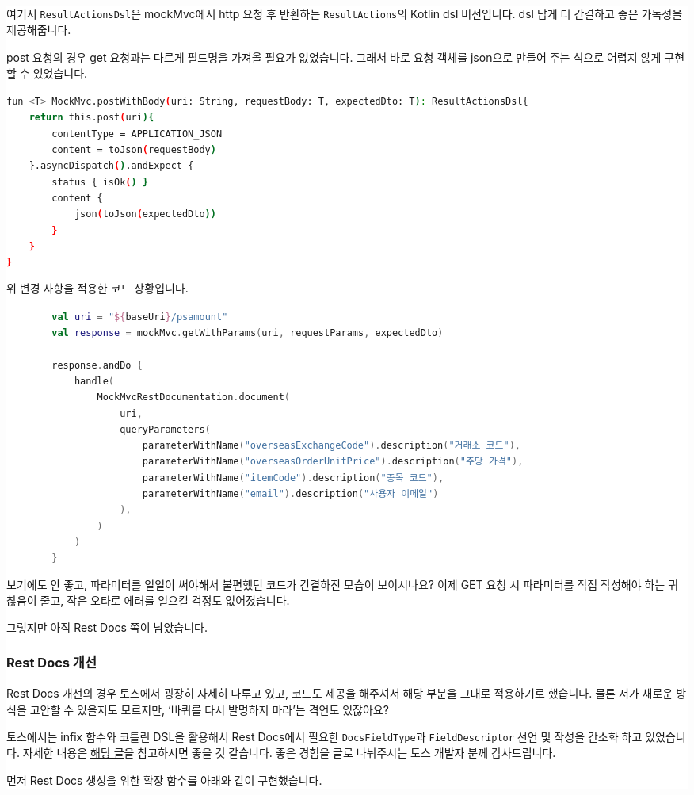 여기서 `ResultActionsDsl`은 mockMvc에서 http 요청 후 반환하는 `ResultActions`의 Kotlin dsl 버전입니다. dsl 답게 더 간결하고 좋은 가독성을 제공해줍니다.

post 요청의 경우 get 요청과는 다르게 필드명을 가져올 필요가 없었습니다. 그래서 바로 요청 객체를 json으로 만들어 주는 식으로 어렵지 않게 구현할 수 있었습니다.

```bash
fun <T> MockMvc.postWithBody(uri: String, requestBody: T, expectedDto: T): ResultActionsDsl{
    return this.post(uri){
        contentType = APPLICATION_JSON
        content = toJson(requestBody)
    }.asyncDispatch().andExpect {
        status { isOk() }
        content {
            json(toJson(expectedDto))
        }
    }
}
```

위 변경 사항을 적용한 코드 상황입니다.

```kotlin
      	val uri = "${baseUri}/psamount"
        val response = mockMvc.getWithParams(uri, requestParams, expectedDto)

        response.andDo {
            handle(
                MockMvcRestDocumentation.document(
                    uri,
                    queryParameters(
                        parameterWithName("overseasExchangeCode").description("거래소 코드"),
                        parameterWithName("overseasOrderUnitPrice").description("주당 가격"),
                        parameterWithName("itemCode").description("종목 코드"),
                        parameterWithName("email").description("사용자 이메일")
                    ),
                )
            )
        }
```

보기에도 안 좋고, 파라미터를 일일이 써야해서 불편했던 코드가 간결하진 모습이 보이시나요? 이제 GET 요청 시 파라미터를 직접 작성해야 하는 귀찮음이 줄고, 작은 오타로 에러를 일으킬 걱정도 없어졌습니다.

그렇지만 아직 Rest Docs 쪽이 남았습니다.

### Rest Docs 개선

Rest Docs 개선의 경우 토스에서 굉장히 자세히 다루고 있고, 코드도 제공을 해주셔서 해당 부분을 그대로 적용하기로 했습니다. 물론 저가 새로운 방식을 고안할 수 있을지도 모르지만, ‘바퀴를 다시 발명하지 마라’는 격언도 있잖아요?

토스에서는 infix 함수와 코틀린 DSL을 활용해서 Rest Docs에서 필요한 `DocsFieldType`과 `FieldDescriptor` 선언 및 작성을 간소화 하고 있었습니다. 자세한 내용은 [해당 글](https://toss.tech/article/kotlin-dsl-restdocs)을 참고하시면 좋을 것 같습니다. 좋은 경험을 글로 나눠주시는 토스 개발자 분께 감사드립니다.

먼저 Rest Docs 생성을 위한 확장 함수를 아래와 같이 구현했습니다.
